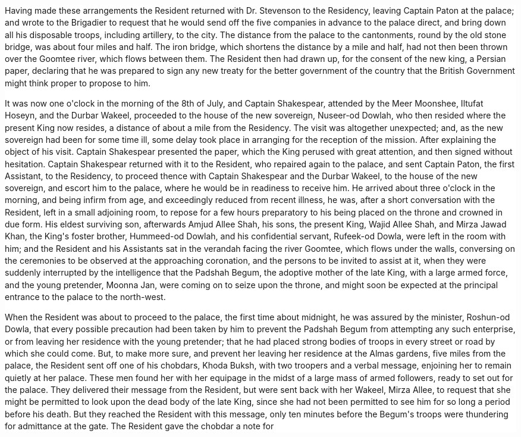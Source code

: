 Having made these arrangements the Resident returned with Dr.
Stevenson to the Residency, leaving Captain Paton at the palace; and
wrote to the Brigadier to request that he would send off the five
companies in advance to the palace direct, and bring down all his
disposable troops, including artillery, to the city. The distance
from the palace to the cantonments, round by the old stone bridge,
was about four miles and half. The iron bridge, which shortens the
distance by a mile and half, had not then been thrown over the
Goomtee river, which flows between them. The Resident then had drawn
up, for the consent of the new king, a Persian paper, declaring that
he was prepared to sign any new treaty for the better government of
the country that the British Government might think proper to propose
to him.

It was now one o'clock in the morning of the 8th of July, and Captain
Shakespear, attended by the Meer Moonshee, Iltufat Hoseyn, and the
Durbar Wakeel, proceeded to the house of the new sovereign, Nuseer-od
Dowlah, who then resided where the present King now resides, a
distance of about a mile from the Residency. The visit was altogether
unexpected; and, as the new sovereign had been for some time ill,
some delay took place in arranging for the reception of the mission.
After explaining the object of his visit. Captain Shakespear
presented the paper, which the King perused with great attention, and
then signed without hesitation. Captain Shakespear returned with it
to the Resident, who repaired again to the palace, and sent Captain
Paton, the first Assistant, to the Residency, to proceed thence with
Captain Shakespear and the Durbar Wakeel, to the house of the new
sovereign, and escort him to the palace, where he would be in
readiness to receive him. He arrived about three o'clock in the
morning, and being infirm from age, and exceedingly reduced from
recent illness, he was, after a short conversation with the Resident,
left in a small adjoining room, to repose for a few hours preparatory
to his being placed on the throne and crowned in due form. His eldest
surviving son, afterwards Amjud Allee Shah, his sons, the present
King, Wajid Allee Shah, and Mirza Jawad Khan, the King's foster
brother, Hummeed-od Dowlah, and his confidential servant, Rufeek-od
Dowla, were left in the room with him; and the Resident and his
Assistants sat in the verandah facing the river Goomtee, which flows
under the walls, conversing on the ceremonies to be observed at the
approaching coronation, and the persons to be invited to assist at
it, when they were suddenly interrupted by the intelligence that the
Padshah Begum, the adoptive mother of the late King, with a large
armed force, and the young pretender, Moonna Jan, were coming on to
seize upon the throne, and might soon be expected at the principal
entrance to the palace to the north-west.

When the Resident was about to proceed to the palace, the first time
about midnight, he was assured by the minister, Roshun-od Dowla, that
every possible precaution had been taken by him to prevent the
Padshah Begum from attempting any such enterprise, or from leaving
her residence with the young pretender; that he had placed strong
bodies of troops in every street or road by which she could come.
But, to make more sure, and prevent her leaving her residence at the
Almas gardens, five miles from the palace, the Resident sent off one
of his chobdars, Khoda Buksh, with two troopers and a verbal message,
enjoining her to remain quietly at her palace. These men found her
with her equipage in the midst of a large mass of armed followers,
ready to set out for the palace. They delivered their message from
the Resident, but were sent back with her Wakeel, Mirza Allee, to
request that she might be permitted to look upon the dead body of the
late King, since she had not been permitted to see him for so long a
period before his death. But they reached the Resident with this
message, only ten minutes before the Begum's troops were thundering
for admittance at the gate. The Resident gave the chobdar a note for